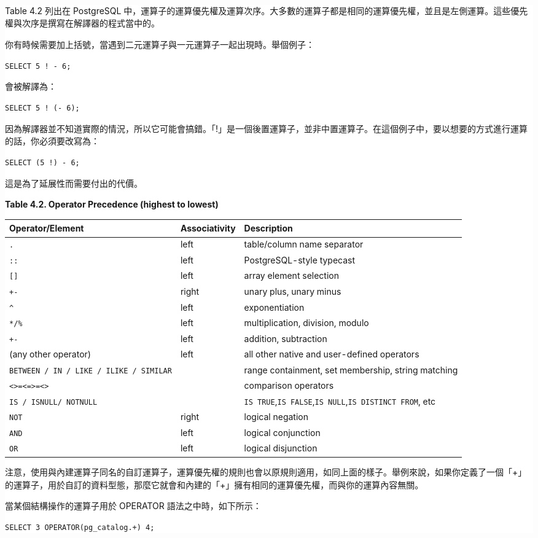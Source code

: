Table 4.2 列出在 PostgreSQL 中，運算子的運算優先權及運算次序。大多數的運算子都是相同的運算優先權，並且是左側運算。這些優先權與次序是撰寫在解譯器的程式當中的。

你有時候需要加上括號，當遇到二元運算子與一元運算子一起出現時。舉個例子：

```
SELECT 5 ! - 6;
```

會被解譯為：

```
SELECT 5 ! (- 6);
```

因為解譯器並不知道實際的情況，所以它可能會搞錯。「!」是一個後置運算子，並非中置運算子。在這個例子中，要以想要的方式進行運算的話，你必須要改寫為：

```
SELECT (5 !) - 6;
```

這是為了延展性而需要付出的代價。

**Table 4.2. Operator Precedence \(highest to lowest\)**

| Operator/Element | Associativity | Description |
| :--- | :--- | :--- |
| `.` | left | table/column name separator |
| `::` | left | PostgreSQL-style typecast |
| `[]` | left | array element selection |
| `+-` | right | unary plus, unary minus |
| `^` | left | exponentiation |
| `*/%` | left | multiplication, division, modulo |
| `+-` | left | addition, subtraction |
| \(any other operator\) | left | all other native and user-defined operators |
| `BETWEEN / IN / LIKE / ILIKE / SIMILAR` |  | range containment, set membership, string matching |
| `<>=<=>=<>` |  | comparison operators |
| `IS / ISNULL/ NOTNULL` |  | `IS TRUE`,`IS FALSE`,`IS NULL`,`IS DISTINCT FROM`, etc |
| `NOT` | right | logical negation |
| `AND` | left | logical conjunction |
| `OR` | left | logical disjunction |

注意，使用與內建運算子同名的自訂運算子，運算優先權的規則也會以原規則適用，如同上面的樣子。舉例來說，如果你定義了一個「+」的運算子，用於自訂的資料型態，那麼它就會和內建的「+」擁有相同的運算優先權，而與你的運算內容無關。

當某個結構操作的運算子用於 OPERATOR 語法之中時，如下所示：

```
SELECT 3 OPERATOR(pg_catalog.+) 4;
```
